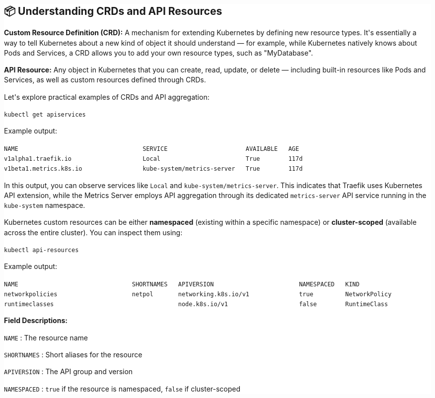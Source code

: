 ## 📦 Understanding CRDs and API Resources

**Custom Resource Definition (CRD):** A mechanism for extending Kubernetes by defining new resource types. It's essentially a way to tell Kubernetes about a new kind of object it should understand — for example, while Kubernetes natively knows about Pods and Services, a CRD allows you to add your own resource types, such as "MyDatabase".

**API Resource:** Any object in Kubernetes that you can create, read, update, or delete — including built-in resources like Pods and Services, as well as custom resources defined through CRDs.

Let's explore practical examples of CRDs and API aggregation:

```bash
kubectl get apiservices
```

Example output:
```bash
NAME                                   SERVICE                      AVAILABLE   AGE
v1alpha1.traefik.io                    Local                        True        117d
v1beta1.metrics.k8s.io                 kube-system/metrics-server   True        117d
```

In this output, you can observe services like `Local` and `kube-system/metrics-server`. This indicates that Traefik uses Kubernetes API extension, while the Metrics Server employs API aggregation through its dedicated `metrics-server` API service running in the `kube-system` namespace.

Kubernetes custom resources can be either **namespaced** (existing within a specific namespace) or **cluster-scoped** (available across the entire cluster). You can inspect them using:

```bash
kubectl api-resources
```

Example output:
```bash
NAME                                SHORTNAMES   APIVERSION                        NAMESPACED   KIND
networkpolicies                     netpol       networking.k8s.io/v1              true         NetworkPolicy
runtimeclasses                                   node.k8s.io/v1                    false        RuntimeClass
```

**Field Descriptions:**

`NAME`
: The resource name

`SHORTNAMES`
: Short aliases for the resource

`APIVERSION`
: The API group and version

`NAMESPACED`
: `true` if the resource is namespaced, `false` if cluster-scoped
